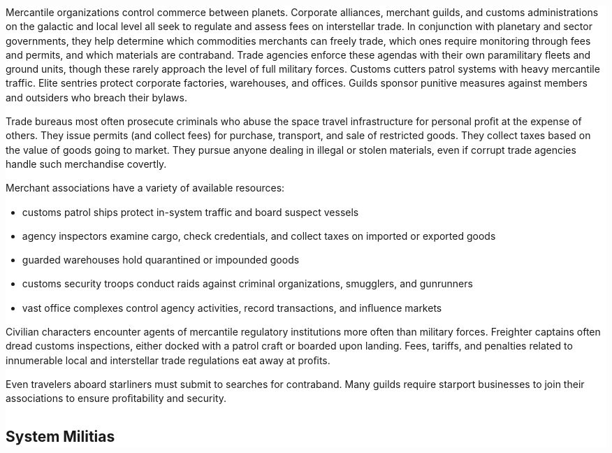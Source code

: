 Mercantile organizations control commerce between planets.
Corporate alliances, merchant guilds, and customs administrations 
on the galactic and local level all seek to regulate and
assess fees on interstellar trade. In conjunction with planetary
and sector governments, they help determine which commodities 
merchants can freely trade, which ones require monitoring
through fees and permits, and which materials are contraband.
Trade agencies enforce these agendas with their own paramilitary
ﬂeets and ground units, though these rarely approach the level of
full military forces. Customs cutters patrol systems with heavy
mercantile traffic. Elite sentries protect corporate factories, 
warehouses, and offices. Guilds sponsor punitive measures against
members and outsiders who breach their bylaws.

Trade bureaus most often prosecute criminals who
abuse the space travel infrastructure for personal proﬁt
at the expense of others. They issue permits (and collect fees) 
for purchase, transport, and sale of restricted
goods. They collect taxes based on the value of goods
going to market. They pursue anyone dealing in illegal
or stolen materials, even if corrupt trade agencies handle
such merchandise covertly.

Merchant associations have a variety of available
resources:

* customs patrol ships protect in-system traffic and
board suspect vessels

* agency inspectors examine cargo, check credentials,
and collect taxes on imported or exported goods

* guarded warehouses hold quarantined or impounded
goods

* customs security troops conduct raids against criminal
organizations, smugglers, and gunrunners

* vast office complexes control agency activities, record
transactions, and inﬂuence markets

Civilian characters encounter agents of mercantile
regulatory institutions more often than military forces.
Freighter captains often dread customs inspections,
either docked with a patrol craft or boarded upon landing. 
Fees, tariffs, and penalties related to innumerable
local and interstellar trade regulations eat away at proﬁts.

Even travelers aboard starliners must submit to searches
for contraband. Many guilds require starport businesses to
join their associations to ensure proﬁtability and security.


System Militias
---------------
